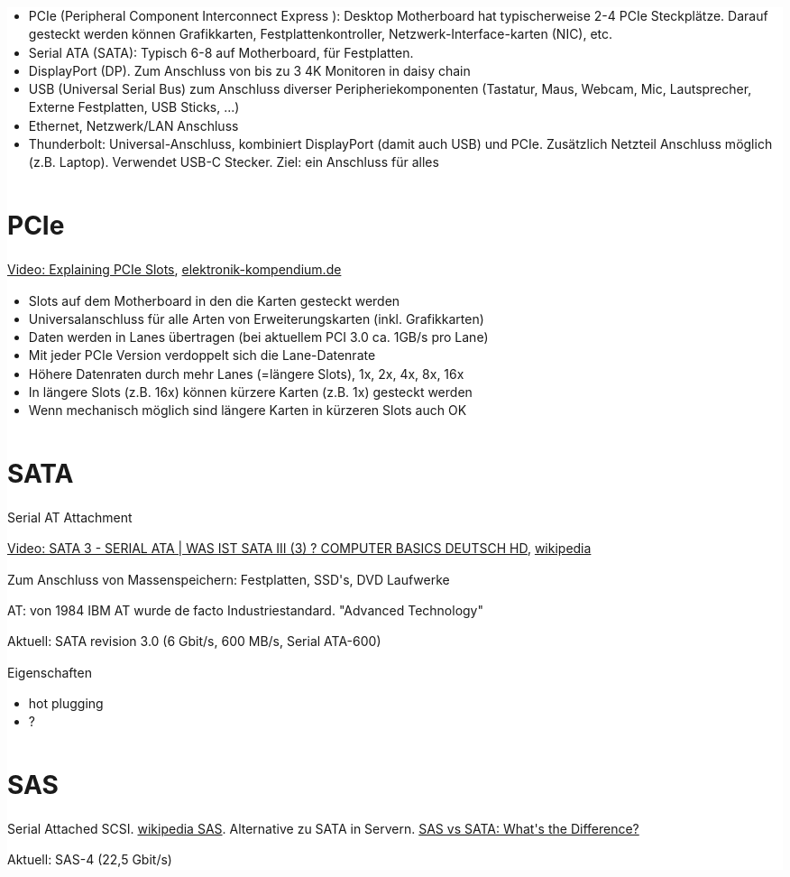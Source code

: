 -   PCIe (Peripheral Component Interconnect Express ): Desktop Motherboard hat typischerweise 2-4 PCIe Steckplätze. Darauf gesteckt werden können Grafikkarten, Festplattenkontroller, Netzwerk-Interface-karten (NIC), etc.
-   Serial ATA (SATA): Typisch 6-8 auf Motherboard, für Festplatten.
-   DisplayPort (DP). Zum Anschluss von bis zu 3 4K Monitoren in daisy chain
-   USB (Universal Serial Bus) zum Anschluss diverser Peripheriekomponenten (Tastatur, Maus, Webcam, Mic, Lautsprecher, Externe Festplatten, USB Sticks, ...)
-   Ethernet, Netzwerk/LAN Anschluss
-   Thunderbolt: Universal-Anschluss, kombiniert DisplayPort (damit auch USB) und PCIe. Zusätzlich Netzteil Anschluss möglich (z.B. Laptop). Verwendet USB-C Stecker. Ziel: ein Anschluss für alles



# PCIe

[Video: Explaining PCIe Slots](https://youtu.be/PrXwe21biJo), [elektronik-kompendium.de](https://www.elektronik-kompendium.de/sites/com/0904051.htm)

-   Slots auf dem Motherboard in den die Karten gesteckt werden
-   Universalanschluss für alle Arten von Erweiterungskarten (inkl. Grafikkarten)
-   Daten werden in Lanes übertragen (bei aktuellem PCI 3.0 ca. 1GB/s pro Lane)
-   Mit jeder PCIe Version verdoppelt sich die Lane-Datenrate
-   Höhere Datenraten durch mehr Lanes (=längere Slots), 1x, 2x, 4x, 8x, 16x
-   In längere Slots (z.B. 16x) können kürzere Karten (z.B. 1x) gesteckt werden
-   Wenn mechanisch möglich sind längere Karten in kürzeren Slots auch OK



# SATA

Serial AT Attachment

[Video: SATA 3 - SERIAL ATA | WAS IST SATA III (3) ? COMPUTER BASICS DEUTSCH HD](https://youtu.be/T-6z8tCcR38), [wikipedia](https://en.wikipedia.org/wiki/Serial_ATA)

Zum Anschluss von Massenspeichern: Festplatten, SSD's, DVD Laufwerke

AT: von 1984 IBM AT wurde de facto Industriestandard. "Advanced Technology"

Aktuell: SATA revision 3.0 (6 Gbit/s, 600 MB/s, Serial ATA-600)

Eigenschaften

-   hot plugging
-   ?



# SAS

Serial Attached SCSI. [wikipedia SAS](https://en.wikipedia.org/wiki/Serial_Attached_SCSI). Alternative zu SATA in Servern. [SAS vs SATA: What's the Difference?](https://store.hp.com/us/en/tech-takes/sas-vs-sata)

Aktuell: SAS-4 (22,5 Gbit/s)

